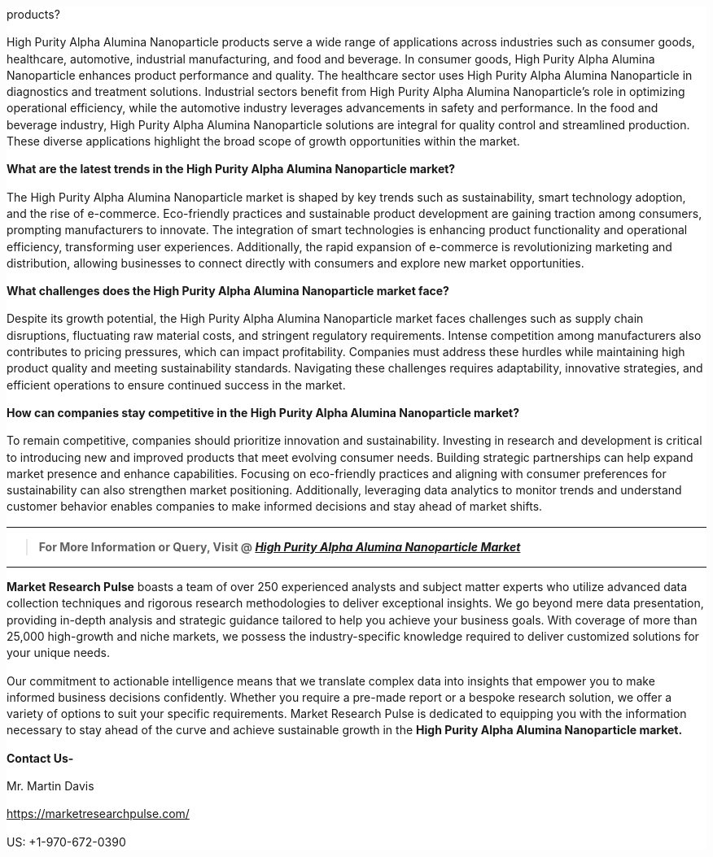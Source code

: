 products?</strong></p><p>High Purity Alpha Alumina Nanoparticle products serve a wide range of applications across industries such as consumer goods, healthcare, automotive, industrial manufacturing, and food and beverage. In consumer goods, High Purity Alpha Alumina Nanoparticle enhances product performance and quality. The healthcare sector uses High Purity Alpha Alumina Nanoparticle in diagnostics and treatment solutions. Industrial sectors benefit from High Purity Alpha Alumina Nanoparticle&rsquo;s role in optimizing operational efficiency, while the automotive industry leverages advancements in safety and performance. In the food and beverage industry, High Purity Alpha Alumina Nanoparticle solutions are integral for quality control and streamlined production. These diverse applications highlight the broad scope of growth opportunities within the market.</p><p><strong>What are the latest trends in the High Purity Alpha Alumina Nanoparticle market?</strong></p><p>The High Purity Alpha Alumina Nanoparticle market is shaped by key trends such as sustainability, smart technology adoption, and the rise of e-commerce. Eco-friendly practices and sustainable product development are gaining traction among consumers, prompting manufacturers to innovate. The integration of smart technologies is enhancing product functionality and operational efficiency, transforming user experiences. Additionally, the rapid expansion of e-commerce is revolutionizing marketing and distribution, allowing businesses to connect directly with consumers and explore new market opportunities.</p><p><strong>What challenges does the High Purity Alpha Alumina Nanoparticle market face?</strong></p><p>Despite its growth potential, the High Purity Alpha Alumina Nanoparticle market faces challenges such as supply chain disruptions, fluctuating raw material costs, and stringent regulatory requirements. Intense competition among manufacturers also contributes to pricing pressures, which can impact profitability. Companies must address these hurdles while maintaining high product quality and meeting sustainability standards. Navigating these challenges requires adaptability, innovative strategies, and efficient operations to ensure continued success in the market.</p><p><strong>How can companies stay competitive in the High Purity Alpha Alumina Nanoparticle market?</strong></p><p>To remain competitive, companies should prioritize innovation and sustainability. Investing in research and development is critical to introducing new and improved products that meet evolving consumer needs. Building strategic partnerships can help expand market presence and enhance capabilities. Focusing on eco-friendly practices and aligning with consumer preferences for sustainability can also strengthen market positioning. Additionally, leveraging data analytics to monitor trends and understand customer behavior enables companies to make informed decisions and stay ahead of market shifts.</p><hr /><blockquote><p><strong>For More Information or Query, Visit @&nbsp;<em><a href="https://marketresearchpulse.com/report/35226/high-purity-alpha-alumina-nanoparticle-market?utm_source=Linkedin&utm_medium=022">High Purity Alpha Alumina Nanoparticle Market</a></em></strong></p></blockquote><hr /><p><strong>Market Research Pulse</strong> boasts a team of over 250 experienced analysts and subject matter experts who utilize advanced data collection techniques and rigorous research methodologies to deliver exceptional insights. We go beyond mere data presentation, providing in-depth analysis and strategic guidance tailored to help you achieve your business goals. With coverage of more than 25,000 high-growth and niche markets, we possess the industry-specific knowledge required to deliver customized solutions for your unique needs.</p><p>Our commitment to actionable intelligence means that we translate complex data into insights that empower you to make informed business decisions confidently. Whether you require a pre-made report or a bespoke research solution, we offer a variety of options to suit your specific requirements. Market Research Pulse is dedicated to equipping you with the information necessary to stay ahead of the curve and achieve sustainable growth in the <strong>High Purity Alpha Alumina Nanoparticle market.</strong></p><p><strong>Contact Us-</strong></p><p>Mr. Martin Davis</p><p>https://marketresearchpulse.com/</p><p>US: +1-970-672-0390</p>
